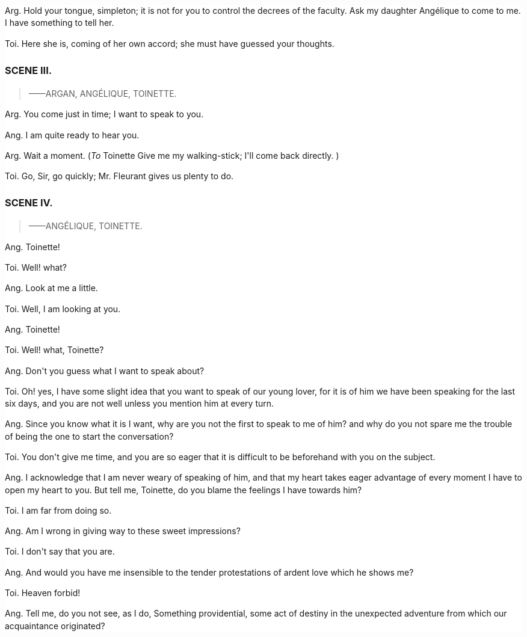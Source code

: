 Arg. Hold your tongue, simpleton; it is not for you to control the decrees of the faculty. Ask my daughter Angélique to come to me. I have something to tell her.

Toi. Here she is, coming of her own accord; she must have guessed your thoughts.

### SCENE III.

> ——ARGAN, ANGÉLIQUE, TOINETTE.

Arg. You come just in time; I want to speak to you.

Ang. I am quite ready to hear you.

Arg. Wait a moment. (_To_ Toinette Give me my walking-stick; I'll come back directly. ) 

Toi. Go, Sir, go quickly; Mr. Fleurant gives us plenty to do.

### SCENE IV.

> ——ANGÉLIQUE, TOINETTE.

Ang. Toinette!

Toi. Well! what?

Ang. Look at me a little.

Toi. Well, I am looking at you.

Ang. Toinette!

Toi. Well! what, Toinette?

Ang. Don't you guess what I want to speak about?

Toi. Oh! yes, I have some slight idea that you want to speak of our young lover, for it is of him we have been speaking for the last six days, and you are not well unless you mention him at every turn.

Ang. Since you know what it is I want, why are you not the first to speak to me of him? and why do you not spare me the trouble of being the one to start the conversation?

Toi. You don't give me time, and you are so eager that it is difficult to be beforehand with you on the subject.

Ang. I acknowledge that I am never weary of speaking of him, and that my heart takes eager advantage of every moment I have to open my heart to you. But tell me, Toinette, do you blame the feelings I have towards him?

Toi. I am far from doing so.

Ang. Am I wrong in giving way to these sweet impressions?

Toi. I don't say that you are.

Ang. And would you have me insensible to the tender protestations of ardent love which he shows me?

Toi. Heaven forbid!

Ang. Tell me, do you not see, as I do, Something providential, some act of destiny in the unexpected adventure from which our acquaintance originated?
